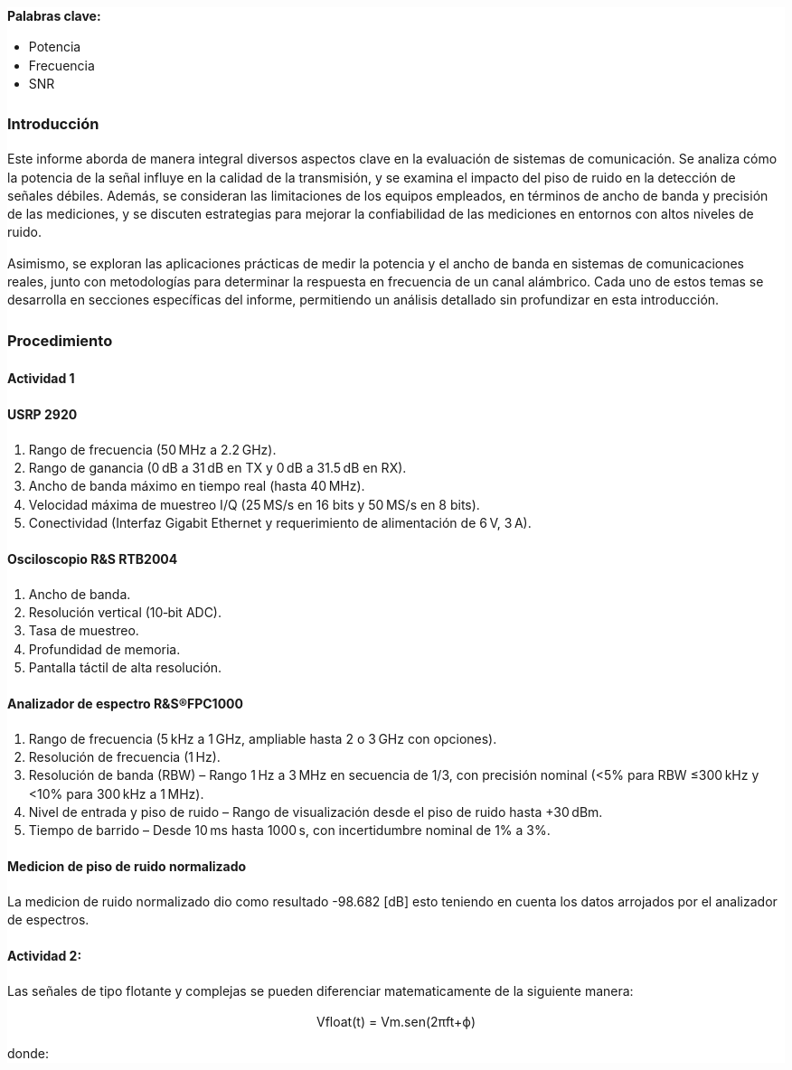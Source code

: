 **Palabras clave:** 
- Potencia
- Frecuencia
- SNR

### Introducción
Este informe aborda de manera integral diversos aspectos clave en la evaluación de sistemas de comunicación. Se analiza cómo la potencia de la señal influye en la calidad de la transmisión, y se examina el impacto del piso de ruido en la detección de señales débiles. Además, se consideran las limitaciones de los equipos empleados, en términos de ancho de banda y precisión de las mediciones, y se discuten estrategias para mejorar la confiabilidad de las mediciones en entornos con altos niveles de ruido.

Asimismo, se exploran las aplicaciones prácticas de medir la potencia y el ancho de banda en sistemas de comunicaciones reales, junto con metodologías para determinar la respuesta en frecuencia de un canal alámbrico. Cada uno de estos temas se desarrolla en secciones específicas del informe, permitiendo un análisis detallado sin profundizar en esta introducción.

### Procedimiento
#### Actividad 1
#### USRP 2920
1. Rango de frecuencia (50 MHz a 2.2 GHz).
2. Rango de ganancia (0 dB a 31 dB en TX y 0 dB a 31.5 dB en RX).
3. Ancho de banda máximo en tiempo real (hasta 40 MHz).
4. Velocidad máxima de muestreo I/Q (25 MS/s en 16 bits y 50 MS/s en 8 bits).
5. Conectividad (Interfaz Gigabit Ethernet y requerimiento de alimentación de 6 V, 3 A).

#### Osciloscopio R&S RTB2004
1. Ancho de banda.
2. Resolución vertical (10‑bit ADC).
3. Tasa de muestreo.
4. Profundidad de memoria.
5. Pantalla táctil de alta resolución.

#### Analizador de espectro R&S®FPC1000
1. Rango de frecuencia (5 kHz a 1 GHz, ampliable hasta 2 o 3 GHz con opciones). 
2. Resolución de frecuencia (1 Hz). 
3. Resolución de banda (RBW) – Rango 1 Hz a 3 MHz en secuencia de 1/3, con precisión nominal (<5% para RBW ≤300 kHz y <10% para 300 kHz a 1 MHz). 
4. Nivel de entrada y piso de ruido – Rango de visualización desde el piso de ruido hasta +30 dBm.
5. Tiempo de barrido – Desde 10 ms hasta 1000 s, con incertidumbre nominal de 1% a 3%.

#### Medicion de piso de ruido normalizado
La medicion de ruido normalizado dio como resultado -98.682 [dB] esto teniendo en cuenta los datos arrojados por el analizador de espectros.
#### Actividad 2:
Las señales de tipo flotante y complejas se pueden diferenciar matematicamente de la siguiente manera:
<p align="center">
Vfloat(t) = Vm.sen(2πft+ϕ)   
</p>
donde:
